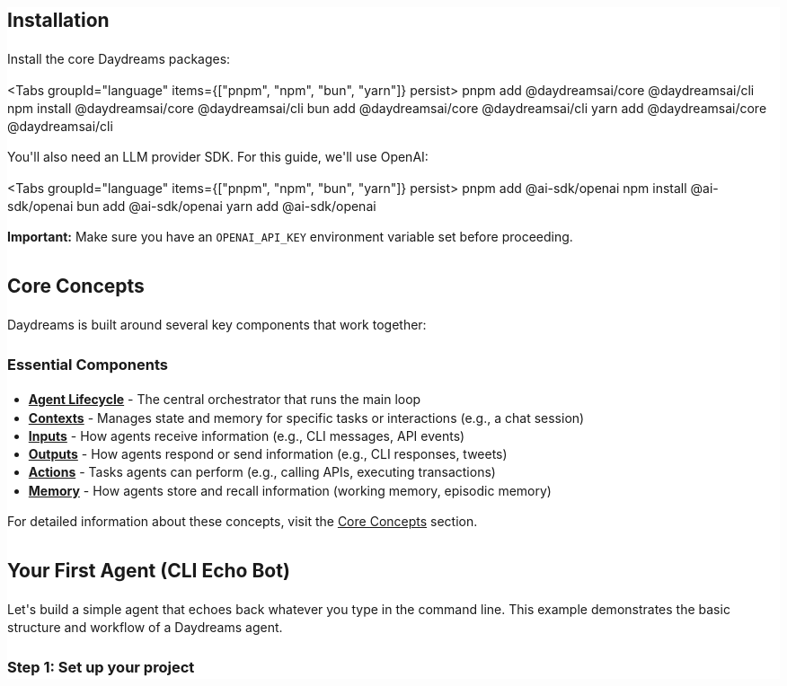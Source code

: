 ## Installation

Install the core Daydreams packages:

<Tabs groupId="language" items={["pnpm", "npm", "bun", "yarn"]} persist>
  <Tab value="pnpm">pnpm add @daydreamsai/core @daydreamsai/cli</Tab>
  <Tab value="npm">npm install @daydreamsai/core @daydreamsai/cli</Tab>
  <Tab value="bun">bun add @daydreamsai/core @daydreamsai/cli</Tab>
  <Tab value="yarn">yarn add @daydreamsai/core @daydreamsai/cli</Tab>
</Tabs>

You'll also need an LLM provider SDK. For this guide, we'll use OpenAI:

<Tabs groupId="language" items={["pnpm", "npm", "bun", "yarn"]} persist>
  <Tab value="pnpm">pnpm add @ai-sdk/openai</Tab>
  <Tab value="npm">npm install @ai-sdk/openai</Tab>
  <Tab value="bun">bun add @ai-sdk/openai</Tab>
  <Tab value="yarn">yarn add @ai-sdk/openai</Tab>
</Tabs>

**Important:** Make sure you have an `OPENAI_API_KEY` environment variable set
before proceeding.

## Core Concepts

Daydreams is built around several key components that work together:

### Essential Components

* **[Agent Lifecycle](/docs/core/concepts/agent-lifecycle)** - The central
  orchestrator that runs the main loop
* **[Contexts](/docs/core/concepts/contexts)** - Manages state and memory for
  specific tasks or interactions (e.g., a chat session)
* **[Inputs](/docs/core/concepts/inputs)** - How agents receive information
  (e.g., CLI messages, API events)
* **[Outputs](/docs/core/concepts/outputs)** - How agents respond or send
  information (e.g., CLI responses, tweets)
* **[Actions](/docs/core/concepts/actions)** - Tasks agents can perform (e.g.,
  calling APIs, executing transactions)
* **[Memory](/docs/core/concepts/memory)** - How agents store and recall
  information (working memory, episodic memory)

For detailed information about these concepts, visit the
[Core Concepts](/docs/core/concepts/core) section.

## Your First Agent (CLI Echo Bot)

Let's build a simple agent that echoes back whatever you type in the command
line. This example demonstrates the basic structure and workflow of a Daydreams
agent.

### Step 1: Set up your project
